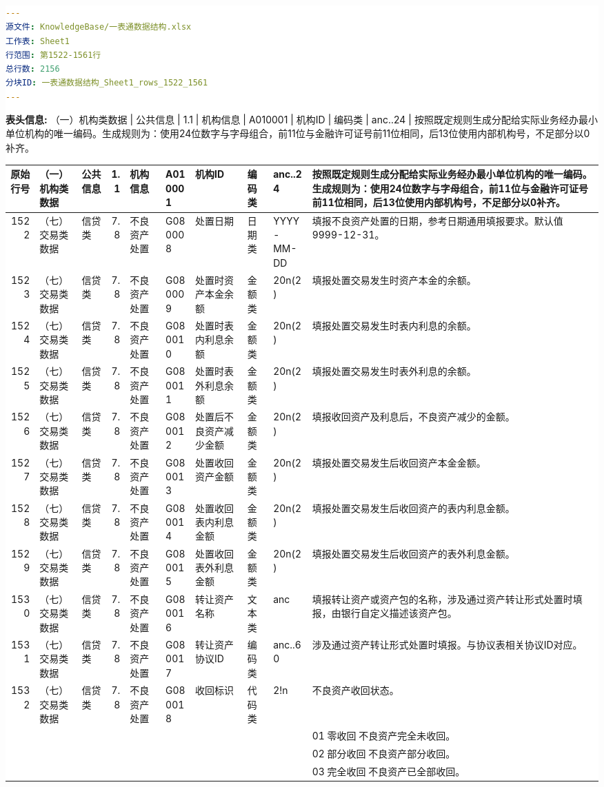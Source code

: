 ```yaml
---
源文件: KnowledgeBase/一表通数据结构.xlsx
工作表: Sheet1
行范围: 第1522-1561行
总行数: 2156
分块ID: 一表通数据结构_Sheet1_rows_1522_1561
---
```


**表头信息:** （一）机构类数据 | 公共信息 | 1.1 | 机构信息 | A010001 | 机构ID | 编码类 | anc..24 | 按照既定规则生成分配给实际业务经办最小单位机构的唯一编码。生成规则为：使用24位数字与字母组合，前11位与金融许可证号前11位相同，后13位使用内部机构号，不足部分以0补齐。

|   原始行号 | （一）机构类数据   | 公共信息   |   1.1 | 机构信息       | A010001   | 机构ID                 | 编码类   | anc..24    | 按照既定规则生成分配给实际业务经办最小单位机构的唯一编码。生成规则为：使用24位数字与字母组合，前11位与金融许可证号前11位相同，后13位使用内部机构号，不足部分以0补齐。                                                                                  |
|-----------:|:-------------------|:-----------|------:|:---------------|:----------|:-----------------------|:---------|:-----------|:-------------------------------------------------------------------------------------------------------------------------------------------------------------------------------------------------------------------------------------------------------|
|       1522 | （七）交易类数据   | 信贷类     |   7.8 | 不良资产处置   | G080008   | 处置日期               | 日期类   | YYYY-MM-DD | 填报不良资产处置的日期，参考日期通用填报要求。默认值9999-12-31。                                                                                                                                                                                       |
|       1523 | （七）交易类数据   | 信贷类     |   7.8 | 不良资产处置   | G080009   | 处置时资产本金余额     | 金额类   | 20n(2)     | 填报处置交易发生时资产本金的余额。                                                                                                                                                                                                                     |
|       1524 | （七）交易类数据   | 信贷类     |   7.8 | 不良资产处置   | G080010   | 处置时表内利息余额     | 金额类   | 20n(2)     | 填报处置交易发生时表内利息的余额。                                                                                                                                                                                                                     |
|       1525 | （七）交易类数据   | 信贷类     |   7.8 | 不良资产处置   | G080011   | 处置时表外利息余额     | 金额类   | 20n(2)     | 填报处置交易发生时表外利息的余额。                                                                                                                                                                                                                     |
|       1526 | （七）交易类数据   | 信贷类     |   7.8 | 不良资产处置   | G080012   | 处置后不良资产减少金额 | 金额类   | 20n(2)     | 填报收回资产及利息后，不良资产减少的金额。                                                                                                                                                                                                             |
|       1527 | （七）交易类数据   | 信贷类     |   7.8 | 不良资产处置   | G080013   | 处置收回资产金额       | 金额类   | 20n(2)     | 填报处置交易发生后收回资产本金金额。                                                                                                                                                                                                                   |
|       1528 | （七）交易类数据   | 信贷类     |   7.8 | 不良资产处置   | G080014   | 处置收回表内利息金额   | 金额类   | 20n(2)     | 填报处置交易发生后收回资产的表内利息金额。                                                                                                                                                                                                             |
|       1529 | （七）交易类数据   | 信贷类     |   7.8 | 不良资产处置   | G080015   | 处置收回表外利息金额   | 金额类   | 20n(2)     | 填报处置交易发生后收回资产的表外利息金额。                                                                                                                                                                                                             |
|       1530 | （七）交易类数据   | 信贷类     |   7.8 | 不良资产处置   | G080016   | 转让资产名称           | 文本类   | anc        | 填报转让资产或资产包的名称，涉及通过资产转让形式处置时填报，由银行自定义描述该资产包。                                                                                                                                                                 |
|       1531 | （七）交易类数据   | 信贷类     |   7.8 | 不良资产处置   | G080017   | 转让资产协议ID         | 编码类   | anc..60    | 涉及通过资产转让形式处置时填报。与协议表相关协议ID对应。                                                                                                                                                                                               |
|       1532 | （七）交易类数据   | 信贷类     |   7.8 | 不良资产处置   | G080018   | 收回标识               | 代码类   | 2!n        | 不良资产收回状态。                                                                                                                                                                                                                                     |
|            |                    |            |       |                |           |                        |          |            | 01 零收回 不良资产完全未收回。                                                                                                                                                                                                                         |
|            |                    |            |       |                |           |                        |          |            | 02 部分收回 不良资产部分收回。                                                                                                                                                                                                                         |
|            |                    |            |       |                |           |                        |          |            | 03 完全收回 不良资产已全部收回。                                                                                                                                                                                                                       |